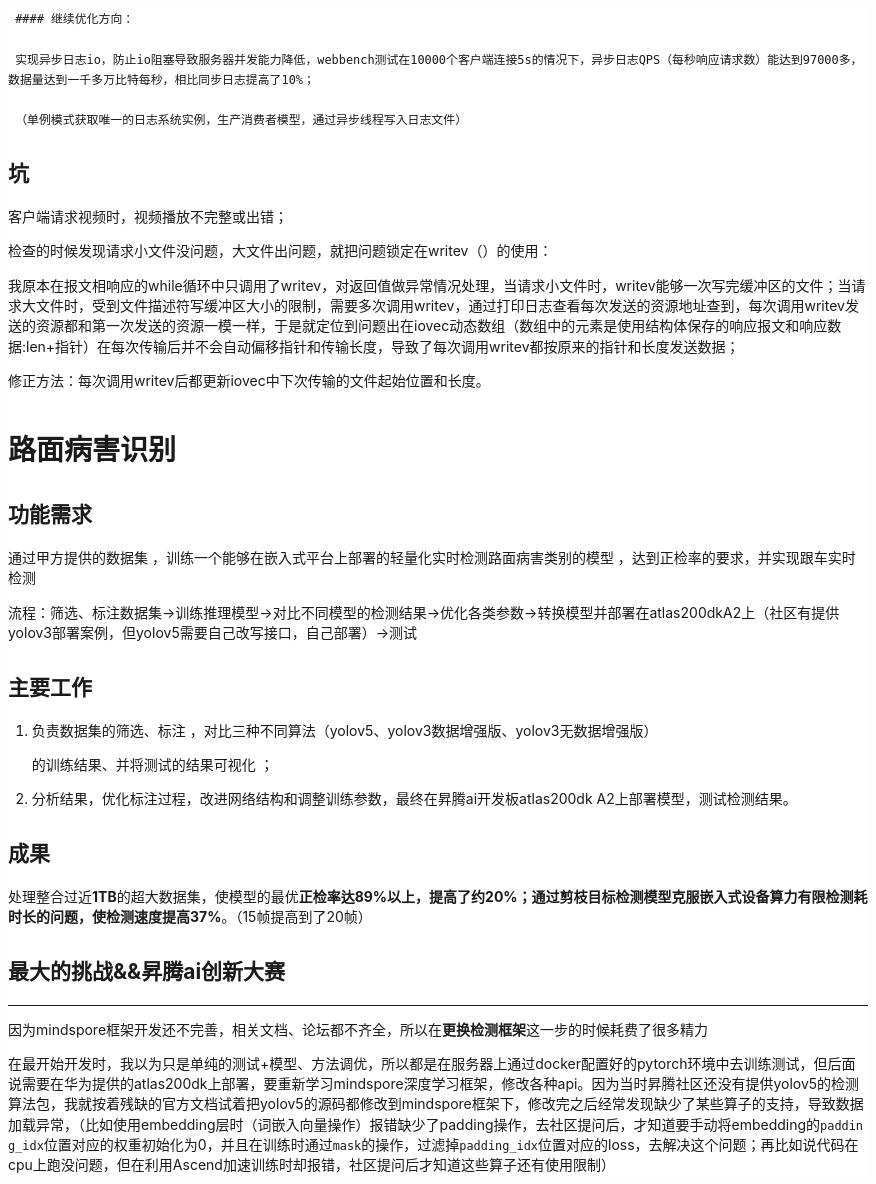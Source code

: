      #### 继续优化方向：
   
     实现异步日志io，防止io阻塞导致服务器并发能力降低，webbench测试在10000个客户端连接5s的情况下，异步日志QPS（每秒响应请求数）能达到97000多，数据量达到一千多万比特每秒，相比同步日志提高了10%；
   
     （单例模式获取唯一的日志系统实例，生产消费者模型，通过异步线程写入日志文件）

## 坑

客户端请求视频时，视频播放不完整或出错；

检查的时候发现请求小文件没问题，大文件出问题，就把问题锁定在writev（）的使用：

我原本在报文相响应的while循环中只调用了writev，对返回值做异常情况处理，当请求小文件时，writev能够一次写完缓冲区的文件；当请求大文件时，受到文件描述符写缓冲区大小的限制，需要多次调用writev，通过打印日志查看每次发送的资源地址查到，每次调用writev发送的资源都和第一次发送的资源一模一样，于是就定位到问题出在iovec动态数组（数组中的元素是使用结构体保存的响应报文和响应数据:len+指针）在每次传输后并不会自动偏移指针和传输长度，导致了每次调用writev都按原来的指针和长度发送数据；

修正方法：每次调用writev后都更新iovec中下次传输的文件起始位置和长度。



# 路面病害识别

## 功能需求

通过甲方提供的数据集 ，训练一个能够在嵌入式平台上部署的轻量化实时检测路面病害类别的模型 ，达到正检率的要求，并实现跟车实时检测

流程：筛选、标注数据集->训练推理模型->对比不同模型的检测结果->优化各类参数->转换模型并部署在atlas200dkA2上（社区有提供yolov3部署案例，但yolov5需要自己改写接口，自己部署）->测试

## 主要工作

1. 负责数据集的筛选、标注 ，对比三种不同算法（yolov5、yolov3数据增强版、yolov3无数据增强版）

   的训练结果、并将测试的结果可视化 ；

2. 分析结果，优化标注过程，改进网络结构和调整训练参数，最终在昇腾ai开发板atlas200dk A2上部署模型，测试检测结果。

## 成果

处理整合过近**1TB**的超大数据集，使模型的最优**正检率达89%**以上，**提高了约20%**；通过剪枝目标检测模型克服嵌入式设备算力有限检测耗时长的问题，使**检测速度提高37%**。（15帧提高到了20帧）

## 最大的挑战&&昇腾ai创新大赛

---

因为mindspore框架开发还不完善，相关文档、论坛都不齐全，所以在**更换检测框架**这一步的时候耗费了很多精力

在最开始开发时，我以为只是单纯的测试+模型、方法调优，所以都是在服务器上通过docker配置好的pytorch环境中去训练测试，但后面说需要在华为提供的atlas200dk上部署，要重新学习mindspore深度学习框架，修改各种api。因为当时昇腾社区还没有提供yolov5的检测算法包，我就按着残缺的官方文档试着把yolov5的源码都修改到mindspore框架下，修改完之后经常发现缺少了某些算子的支持，导致数据加载异常，（比如使用embedding层时（词嵌入向量操作）报错缺少了padding操作，去社区提问后，才知道要手动将embedding的`padding_idx`位置对应的权重初始化为0，并且在训练时通过`mask`的操作，过滤掉`padding_idx`位置对应的loss，去解决这个问题；再比如说代码在cpu上跑没问题，但在利用Ascend加速训练时却报错，社区提问后才知道这些算子还有使用限制）
